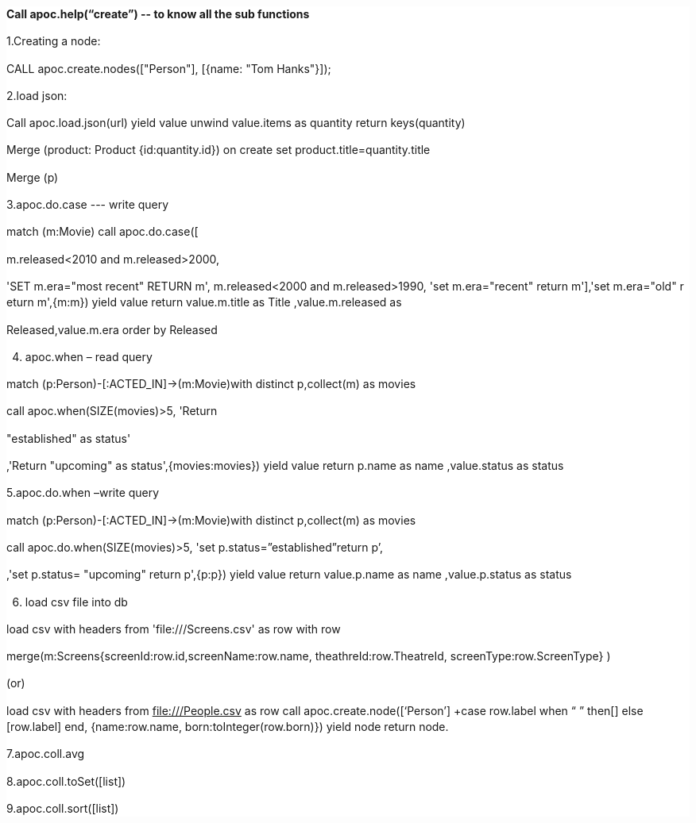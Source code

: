 **Call apoc.help(“create”) -- to know all the sub functions**

1.Creating a node:

CALL apoc.create.nodes(["Person"], [{name: "Tom Hanks"}]);

2.load json:

Call apoc.load.json(url) yield value unwind value.items as quantity return keys(quantity)

Merge (product: Product {id:quantity.id}) on create set product.title=quantity.title

Merge (p)

3.apoc.do.case --- write query

match (m:Movie) call apoc.do.case([

m.released<2010 and m.released>2000,

'SET m.era="most recent" RETURN m', m.released<2000 and m.released>1990, 'set m.era="recent" return m'],'set m.era="old" return m',{m:m}) yield value return value.m.title as Title ,value.m.released as

Released,value.m.era order by Released

4. apoc.when – read query

match (p:Person)-[:ACTED_IN]->(m:Movie)with distinct p,collect(m) as movies

call apoc.when(SIZE(movies)>5, 'Return

"established" as status'

,'Return "upcoming" as status',{movies:movies}) yield value return p.name as name ,value.status as status

5.apoc.do.when –write query

match (p:Person)-[:ACTED_IN]->(m:Movie)with distinct p,collect(m) as movies

call apoc.do.when(SIZE(movies)>5, 'set p.status=”established”return p’,

,'set p.status= "upcoming" return p',{p:p}) yield value return value.p.name as name ,value.p.status as status

6. load csv file into db

load csv with headers from 'file:///Screens.csv' as row with row

merge(m:Screens{screenId:row.id,screenName:row.name, theathreId:row.TheatreId, screenType:row.ScreenType} )

(or)

load csv with headers from [file:///People.csv](file:///People.csv) as row call apoc.create.node([‘Person’] +case row.label when “ ” then[] else [row.label] end, {name:row.name, born:toInteger(row.born)}) yield node return node.

7.apoc.coll.avg

8.apoc.coll.toSet([list])

9.apoc.coll.sort([list])


[//]: # (![Picture1.png]&#40;Picture1.png&#41;)